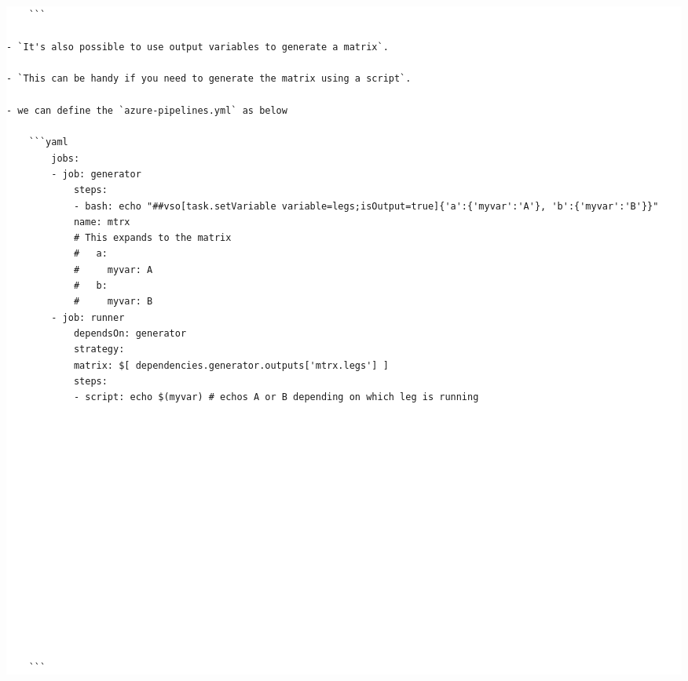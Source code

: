         ```

    - `It's also possible to use output variables to generate a matrix`. 
    
    - `This can be handy if you need to generate the matrix using a script`.
    
    - we can define the `azure-pipelines.yml` as below 

        ```yaml
            jobs:
            - job: generator
                steps:
                - bash: echo "##vso[task.setVariable variable=legs;isOutput=true]{'a':{'myvar':'A'}, 'b':{'myvar':'B'}}"
                name: mtrx
                # This expands to the matrix
                #   a:
                #     myvar: A
                #   b:
                #     myvar: B
            - job: runner
                dependsOn: generator
                strategy:
                matrix: $[ dependencies.generator.outputs['mtrx.legs'] ]
                steps:
                - script: echo $(myvar) # echos A or B depending on which leg is running
                    
        
        
        
        
        
        
        
        
        
        
        
        
        
        
        
        ```

